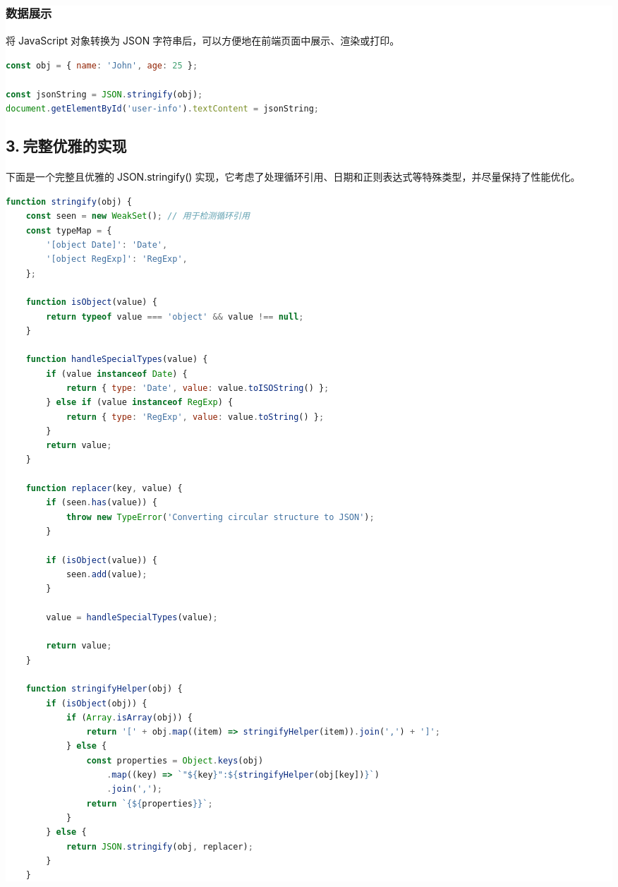 ### 数据展示

将 JavaScript 对象转换为 JSON 字符串后，可以方便地在前端页面中展示、渲染或打印。

```js
const obj = { name: 'John', age: 25 };

const jsonString = JSON.stringify(obj);
document.getElementById('user-info').textContent = jsonString;
```

## 3. 完整优雅的实现

下面是一个完整且优雅的 JSON.stringify() 实现，它考虑了处理循环引用、日期和正则表达式等特殊类型，并尽量保持了性能优化。

```js
function stringify(obj) {
    const seen = new WeakSet(); // 用于检测循环引用
    const typeMap = {
        '[object Date]': 'Date',
        '[object RegExp]': 'RegExp',
    };

    function isObject(value) {
        return typeof value === 'object' && value !== null;
    }

    function handleSpecialTypes(value) {
        if (value instanceof Date) {
            return { type: 'Date', value: value.toISOString() };
        } else if (value instanceof RegExp) {
            return { type: 'RegExp', value: value.toString() };
        }
        return value;
    }

    function replacer(key, value) {
        if (seen.has(value)) {
            throw new TypeError('Converting circular structure to JSON');
        }

        if (isObject(value)) {
            seen.add(value);
        }

        value = handleSpecialTypes(value);

        return value;
    }

    function stringifyHelper(obj) {
        if (isObject(obj)) {
            if (Array.isArray(obj)) {
                return '[' + obj.map((item) => stringifyHelper(item)).join(',') + ']';
            } else {
                const properties = Object.keys(obj)
                    .map((key) => `"${key}":${stringifyHelper(obj[key])}`)
                    .join(',');
                return `{${properties}}`;
            }
        } else {
            return JSON.stringify(obj, replacer);
        }
    }

```